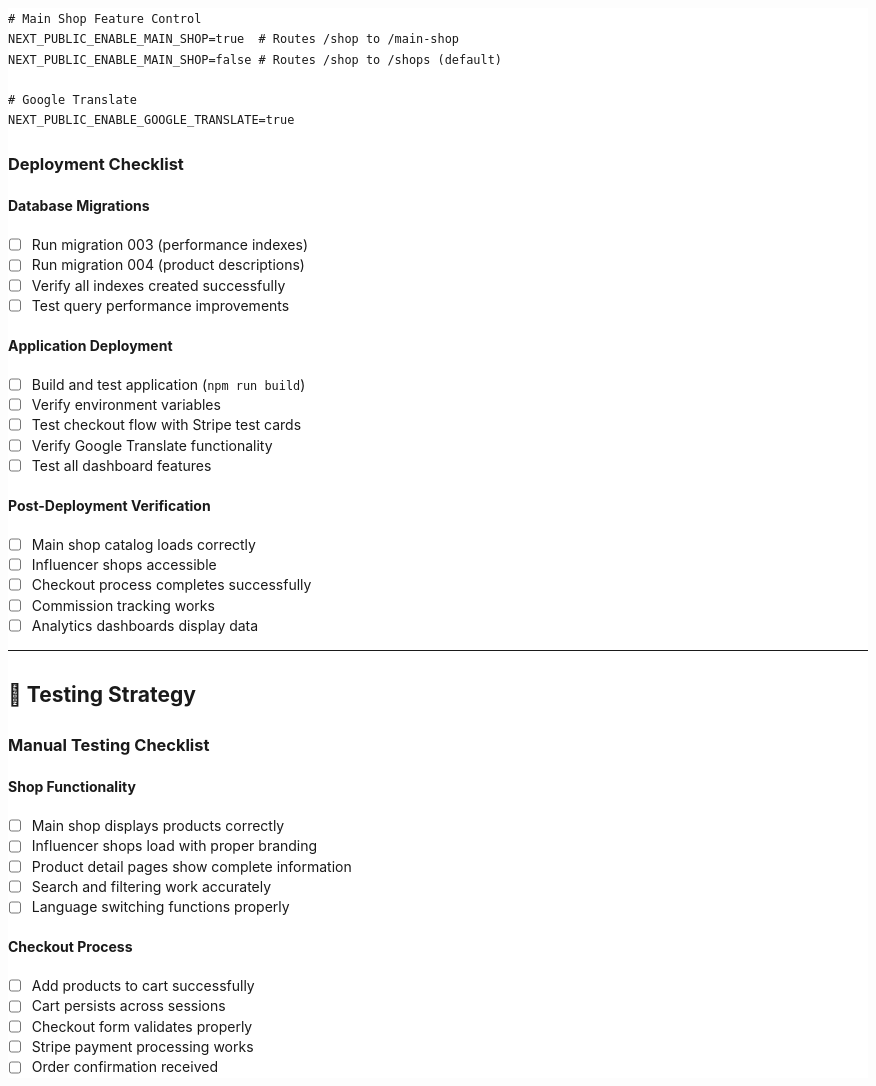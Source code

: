 ```env
# Main Shop Feature Control
NEXT_PUBLIC_ENABLE_MAIN_SHOP=true  # Routes /shop to /main-shop
NEXT_PUBLIC_ENABLE_MAIN_SHOP=false # Routes /shop to /shops (default)

# Google Translate
NEXT_PUBLIC_ENABLE_GOOGLE_TRANSLATE=true
```

### Deployment Checklist

#### Database Migrations

- [ ] Run migration 003 (performance indexes)
- [ ] Run migration 004 (product descriptions)
- [ ] Verify all indexes created successfully
- [ ] Test query performance improvements

#### Application Deployment

- [ ] Build and test application (`npm run build`)
- [ ] Verify environment variables
- [ ] Test checkout flow with Stripe test cards
- [ ] Verify Google Translate functionality
- [ ] Test all dashboard features

#### Post-Deployment Verification

- [ ] Main shop catalog loads correctly
- [ ] Influencer shops accessible
- [ ] Checkout process completes successfully
- [ ] Commission tracking works
- [ ] Analytics dashboards display data

---

## 🧪 Testing Strategy

### Manual Testing Checklist

#### Shop Functionality

- [ ] Main shop displays products correctly
- [ ] Influencer shops load with proper branding
- [ ] Product detail pages show complete information
- [ ] Search and filtering work accurately
- [ ] Language switching functions properly

#### Checkout Process

- [ ] Add products to cart successfully
- [ ] Cart persists across sessions
- [ ] Checkout form validates properly
- [ ] Stripe payment processing works
- [ ] Order confirmation received
